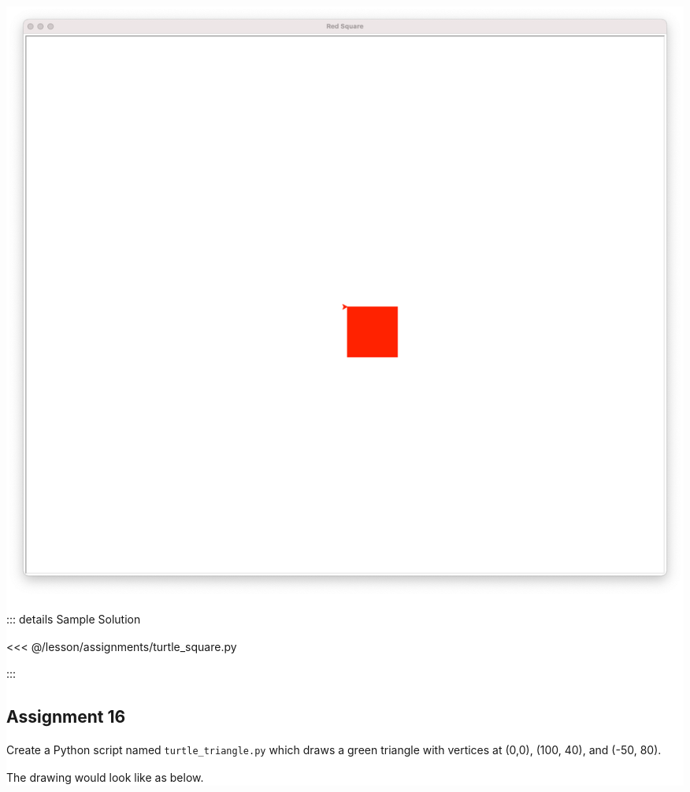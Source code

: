 ![](./images/turtle-square.png)

::: details Sample Solution

<<< @/lesson/assignments/turtle_square.py

:::

## Assignment 16

Create a Python script named `turtle_triangle.py` which draws a green triangle with vertices at (0,0), (100, 40), and (-50, 80).

The drawing would look like as below.
